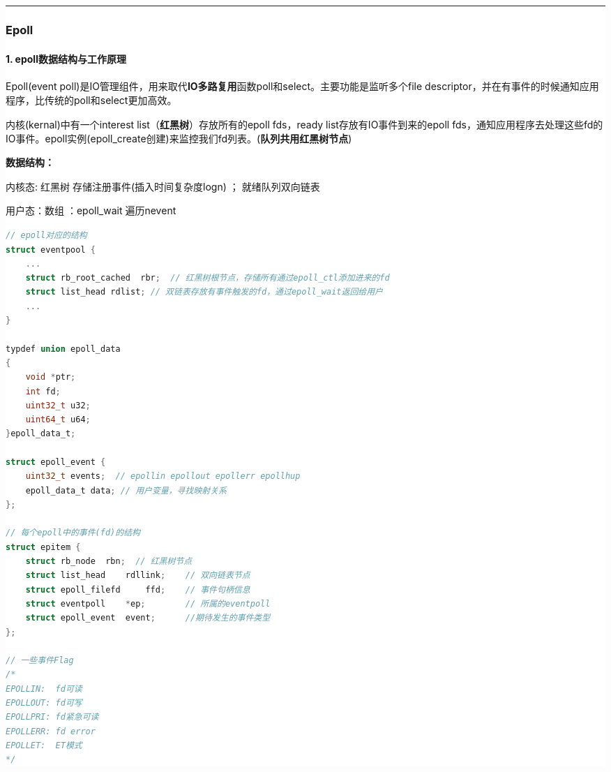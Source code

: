 

---



### Epoll

#### 1. epoll数据结构与工作原理

Epoll(event poll)是IO管理组件，用来取代**IO多路复用**函数poll和select。主要功能是监听多个file descriptor，并在有事件的时候通知应用程序，比传统的poll和select更加高效。

内核(kernal)中有一个interest list（**红黑树**）存放所有的epoll fds，ready list存放有IO事件到来的epoll fds，通知应用程序去处理这些fd的IO事件。epoll实例(epoll_create创建)来监控我们fd列表。(**队列共用红黑树节点**)

**数据结构：**

内核态: 红黑树 存储注册事件(插入时间复杂度logn)  ； 就绪队列双向链表

用户态：数组 ：epoll_wait 遍历nevent

```c
// epoll对应的结构
struct eventpool {
    ...
	struct rb_root_cached  rbr;  // 红黑树根节点，存储所有通过epoll_ctl添加进来的fd
    struct list_head rdlist; // 双链表存放有事件触发的fd，通过epoll_wait返回给用户
    ...
}

typdef union epoll_data
{
    void *ptr;
    int fd;
    uint32_t u32;
    uint64_t u64;
}epoll_data_t;

struct epoll_event {
    uint32_t events;  // epollin epollout epollerr epollhup
    epoll_data_t data; // 用户变量，寻找映射关系
};

// 每个epoll中的事件(fd)的结构
struct epitem {
  	struct rb_node	rbn;  // 红黑树节点
    struct list_head 	rdllink;	// 双向链表节点
    struct epoll_filefd		ffd;	// 事件句柄信息
    struct eventpoll	*ep;		// 所属的eventpoll
    struct epoll_event	event;		//期待发生的事件类型
};

// 一些事件Flag
/*
EPOLLIN:  fd可读
EPOLLOUT: fd可写
EPOLLPRI: fd紧急可读
EPOLLERR: fd error
EPOLLET:  ET模式
*/

```
